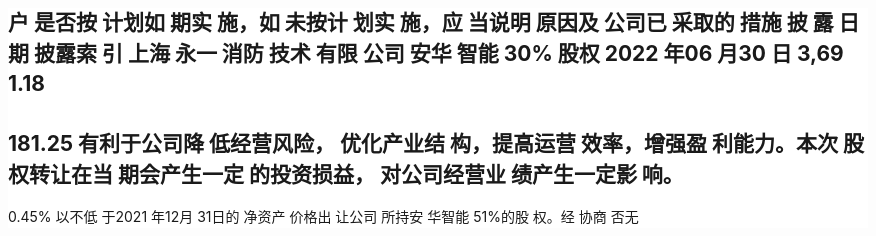 户
是否按
计划如
期实
施，如
未按计
划实
施，应
当说明
原因及
公司已
采取的
措施
披
露
日
期
披露索
引
上海
永一
消防
技术
有限
公司
安华
智能
30%
股权
2022
年06
月30
日
3,69
1.18
-
181.25
有利于公司降
低经营风险，
优化产业结
构，提高运营
效率，增强盈
利能力。本次
股权转让在当
期会产生一定
的投资损益，
对公司经营业
绩产生一定影
响。
-
0.45%
以不低
于2021
年12月
31日的
净资产
价格出
让公司
所持安
华智能
51%的股
权。经
协商
否无